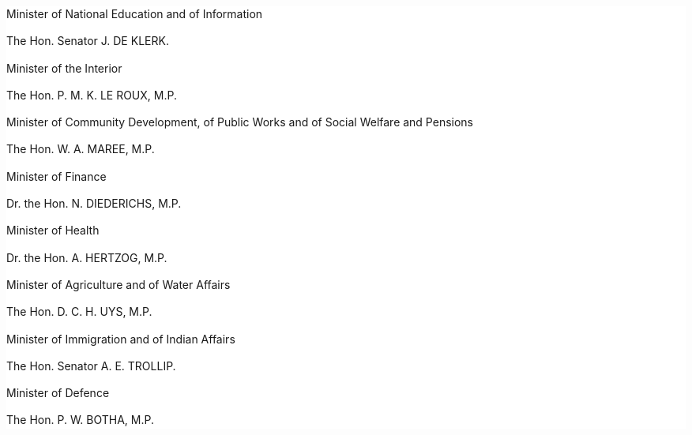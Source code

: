 <td><p><noteRef href="note1_p5" marker="*"/> Minister of National Education and of Information</p></td>

<td><p>The Hon. Senator J. DE KLERK.</p></td>

</tr>

<tr>

<td><p>Minister of the Interior</p></td>

<td><p>The Hon. P. M. K. LE ROUX, M.P.</p></td>

</tr>

<tr>

<td><p>Minister of Community Development, of Public Works and of Social Welfare and Pensions</p></td>

<td><p>The Hon. W. A. MAREE, M.P.</p></td>

</tr>

<tr>

<td><p>Minister of Finance</p></td>

<td><p>Dr. the Hon. N. DIEDERICHS, M.P.</p></td>

</tr>

<tr>

<td><p><noteRef href="note2_p5" marker="&#x2020;"/>Minister of Health</p></td>

<td><p>Dr. the Hon. A. HERTZOG, M.P.</p></td>

</tr>

<tr>

<td><p><noteRef href="note2_p5" marker="&#x2021;"/>Minister of Agriculture and of Water Affairs</p></td>

<td><p>The Hon. D. C. H. UYS, M.P.</p></td>

</tr>

<tr>

<td><p>Minister of Immigration and of Indian Affairs</p></td>

<td><p>The Hon. Senator A. E. TROLLIP.</p></td>

</tr>

<tr>

<td><p>Minister of Defence</p></td>

<td><p>The Hon. P. W. BOTHA, M.P.</p></td>

</tr>
